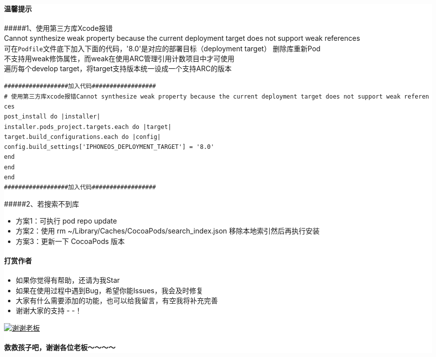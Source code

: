 #### 温馨提示
#####1、使用第三方库Xcode报错  
Cannot synthesize weak property because the current deployment target does not support weak references  
可在`Podfile`文件底下加入下面的代码，'8.0'是对应的部署目标（deployment target） 删除库重新Pod  
不支持用weak修饰属性，而weak在使用ARC管理引用计数项目中才可使用  
遍历每个develop target，将target支持版本统一设成一个支持ARC的版本

```
##################加入代码##################
# 使用第三方库xcode报错Cannot synthesize weak property because the current deployment target does not support weak references
post_install do |installer|
installer.pods_project.targets.each do |target|
target.build_configurations.each do |config|
config.build_settings['IPHONEOS_DEPLOYMENT_TARGET'] = '8.0'
end
end
end
##################加入代码##################
```
#####2、若搜索不到库
- 方案1：可执行 pod repo update
- 方案2：使用 rm ~/Library/Caches/CocoaPods/search_index.json 移除本地索引然后再执行安装
- 方案3：更新一下 CocoaPods 版本


#### <a id="打赏作者"></a>打赏作者
* 如果你觉得有帮助，还请为我Star
* 如果在使用过程中遇到Bug，希望你能Issues，我会及时修复
* 大家有什么需要添加的功能，也可以给我留言，有空我将补充完善
* 谢谢大家的支持 - -！

[![谢谢老板](https://upload-images.jianshu.io/upload_images/1933747-879572df848f758a.png?imageMogr2/auto-orient/strip%7CimageView2/2/w/1240)](https://github.com/yangKJ/KJPlayerDemo)

#### 救救孩子吧，谢谢各位老板～～～～

